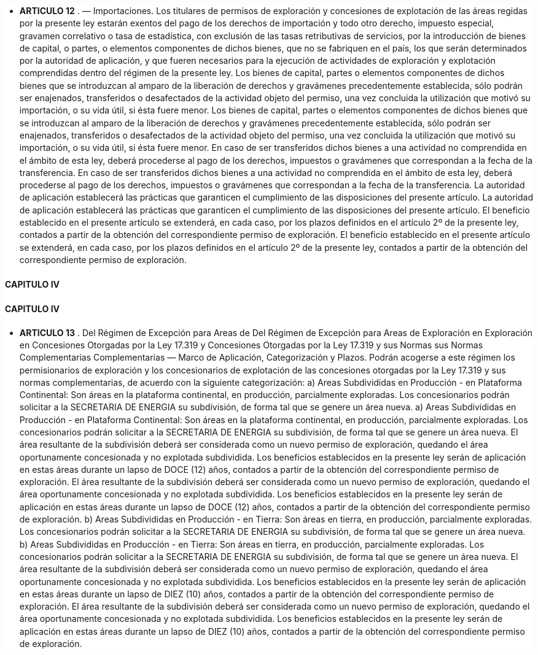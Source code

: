 - **ARTICULO 12**
  . — Importaciones. Los titulares de permisos de exploración y concesiones de explotación de las áreas regidas por la presente ley estarán exentos del pago de los derechos de importación y todo otro derecho, impuesto especial, gravamen correlativo o tasa de estadística, con exclusión de las tasas retributivas de servicios, por la introducción de bienes de capital, o partes, o elementos componentes de dichos bienes, que no se fabriquen en el país, los que serán determinados por la autoridad de aplicación, y que fueren necesarios para la ejecución de actividades de exploración y explotación comprendidas dentro del régimen de la presente ley. Los bienes de capital, partes o elementos componentes de dichos bienes que se introduzcan al amparo de la liberación de derechos y gravámenes precedentemente establecida, sólo podrán ser enajenados, transferidos o desafectados de la actividad objeto del permiso, una vez concluida la utilización que motivó su importación, o su vida útil, si ésta fuere menor. Los bienes de capital, partes o elementos componentes de dichos bienes que se introduzcan al amparo de la liberación de derechos y gravámenes precedentemente establecida, sólo podrán ser enajenados, transferidos o desafectados de la actividad objeto del permiso, una vez concluida la utilización que motivó su importación, o su vida útil, si ésta fuere menor. En caso de ser transferidos dichos bienes a una actividad no comprendida en el ámbito de esta ley, deberá procederse al pago de los derechos, impuestos o gravámenes que correspondan a la fecha de la transferencia. En caso de ser transferidos dichos bienes a una actividad no comprendida en el ámbito de esta ley, deberá procederse al pago de los derechos, impuestos o gravámenes que correspondan a la fecha de la transferencia. La autoridad de aplicación establecerá las prácticas que garanticen el cumplimiento de las disposiciones del presente artículo. La autoridad de aplicación establecerá las prácticas que garanticen el cumplimiento de las disposiciones del presente artículo. El beneficio establecido en el presente artículo se extenderá, en cada caso, por los plazos definidos en el artículo 2º de la presente ley, contados a partir de la obtención del correspondiente permiso de exploración. El beneficio establecido en el presente artículo se extenderá, en cada caso, por los plazos definidos en el artículo 2º de la presente ley, contados a partir de la obtención del correspondiente permiso de exploración.

#### CAPITULO IV

#### CAPITULO IV

- **ARTICULO 13**
  . Del Régimen de Excepción para Areas de Del Régimen de Excepción para Areas de Exploración en Exploración en Concesiones Otorgadas por la Ley 17.319 y Concesiones Otorgadas por la Ley 17.319 y sus Normas sus Normas Complementarias Complementarias — Marco de Aplicación, Categorización y Plazos. Podrán acogerse a este régimen los permisionarios de exploración y los concesionarios de explotación de las concesiones otorgadas por la Ley 17.319 y sus normas complementarias, de acuerdo con la siguiente categorización: a) Areas Subdivididas en Producción - en Plataforma Continental: Son áreas en la plataforma continental, en producción, parcialmente exploradas. Los concesionarios podrán solicitar a la SECRETARIA DE ENERGIA su subdivisión, de forma tal que se genere un área nueva. a) Areas Subdivididas en Producción - en Plataforma Continental: Son áreas en la plataforma continental, en producción, parcialmente exploradas. Los concesionarios podrán solicitar a la SECRETARIA DE ENERGIA su subdivisión, de forma tal que se genere un área nueva. El área resultante de la subdivisión deberá ser considerada como un nuevo permiso de exploración, quedando el área oportunamente concesionada y no explotada subdividida. Los beneficios establecidos en la presente ley serán de aplicación en estas áreas durante un lapso de DOCE (12) años, contados a partir de la obtención del correspondiente permiso de exploración. El área resultante de la subdivisión deberá ser considerada como un nuevo permiso de exploración, quedando el área oportunamente concesionada y no explotada subdividida. Los beneficios establecidos en la presente ley serán de aplicación en estas áreas durante un lapso de DOCE (12) años, contados a partir de la obtención del correspondiente permiso de exploración. b) Areas Subdivididas en Producción - en Tierra: Son áreas en tierra, en producción, parcialmente exploradas. Los concesionarios podrán solicitar a la SECRETARIA DE ENERGIA su subdivisión, de forma tal que se genere un área nueva. b) Areas Subdivididas en Producción - en Tierra: Son áreas en tierra, en producción, parcialmente exploradas. Los concesionarios podrán solicitar a la SECRETARIA DE ENERGIA su subdivisión, de forma tal que se genere un área nueva. El área resultante de la subdivisión deberá ser considerada como un nuevo permiso de exploración, quedando el área oportunamente concesionada y no explotada subdividida. Los beneficios establecidos en la presente ley serán de aplicación en estas áreas durante un lapso de DIEZ (10) años, contados a partir de la obtención del correspondiente permiso de exploración. El área resultante de la subdivisión deberá ser considerada como un nuevo permiso de exploración, quedando el área oportunamente concesionada y no explotada subdividida. Los beneficios establecidos en la presente ley serán de aplicación en estas áreas durante un lapso de DIEZ (10) años, contados a partir de la obtención del correspondiente permiso de exploración.
